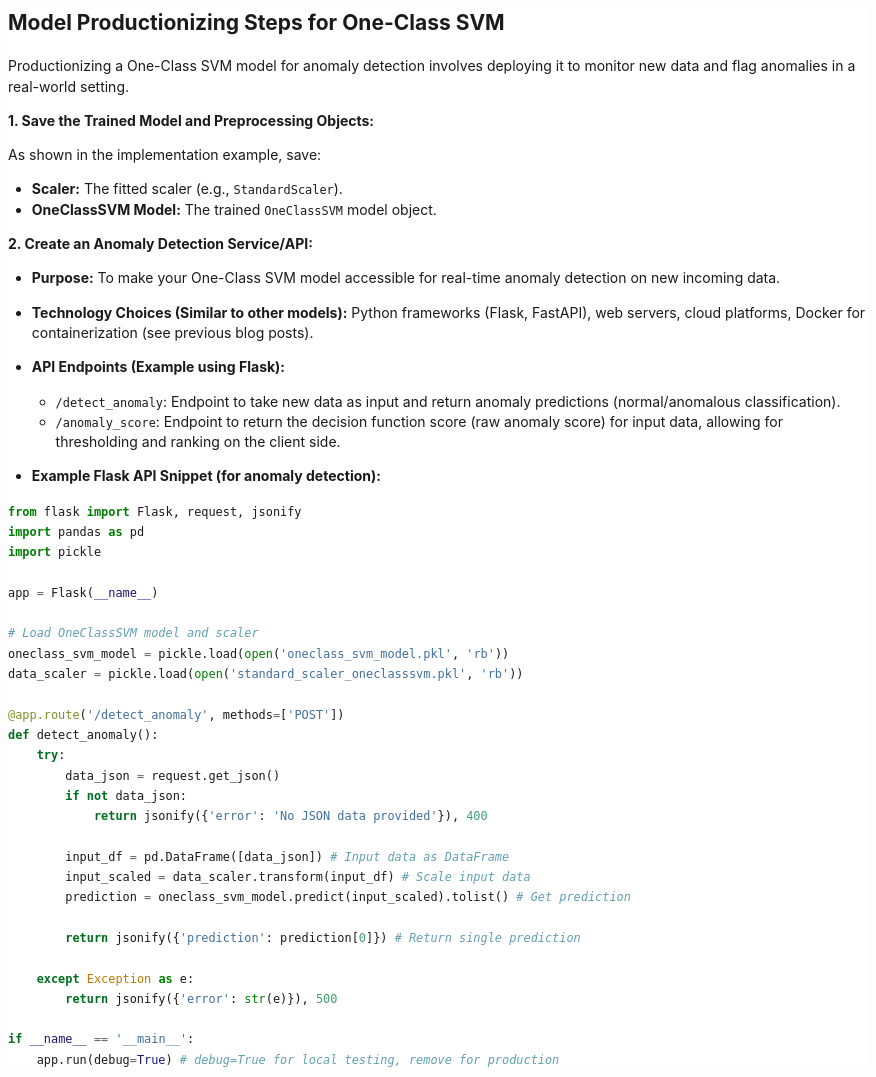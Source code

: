 ## Model Productionizing Steps for One-Class SVM

Productionizing a One-Class SVM model for anomaly detection involves deploying it to monitor new data and flag anomalies in a real-world setting.

**1. Save the Trained Model and Preprocessing Objects:**

As shown in the implementation example, save:

*   **Scaler:** The fitted scaler (e.g., `StandardScaler`).
*   **OneClassSVM Model:** The trained `OneClassSVM` model object.

**2. Create an Anomaly Detection Service/API:**

*   **Purpose:**  To make your One-Class SVM model accessible for real-time anomaly detection on new incoming data.
*   **Technology Choices (Similar to other models):** Python frameworks (Flask, FastAPI), web servers, cloud platforms, Docker for containerization (see previous blog posts).
*   **API Endpoints (Example using Flask):**
    *   `/detect_anomaly`: Endpoint to take new data as input and return anomaly predictions (normal/anomalous classification).
    *   `/anomaly_score`: Endpoint to return the decision function score (raw anomaly score) for input data, allowing for thresholding and ranking on the client side.

*   **Example Flask API Snippet (for anomaly detection):**

```python
from flask import Flask, request, jsonify
import pandas as pd
import pickle

app = Flask(__name__)

# Load OneClassSVM model and scaler
oneclass_svm_model = pickle.load(open('oneclass_svm_model.pkl', 'rb'))
data_scaler = pickle.load(open('standard_scaler_oneclasssvm.pkl', 'rb'))

@app.route('/detect_anomaly', methods=['POST'])
def detect_anomaly():
    try:
        data_json = request.get_json()
        if not data_json:
            return jsonify({'error': 'No JSON data provided'}), 400

        input_df = pd.DataFrame([data_json]) # Input data as DataFrame
        input_scaled = data_scaler.transform(input_df) # Scale input data
        prediction = oneclass_svm_model.predict(input_scaled).tolist() # Get prediction

        return jsonify({'prediction': prediction[0]}) # Return single prediction

    except Exception as e:
        return jsonify({'error': str(e)}), 500

if __name__ == '__main__':
    app.run(debug=True) # debug=True for local testing, remove for production
```
